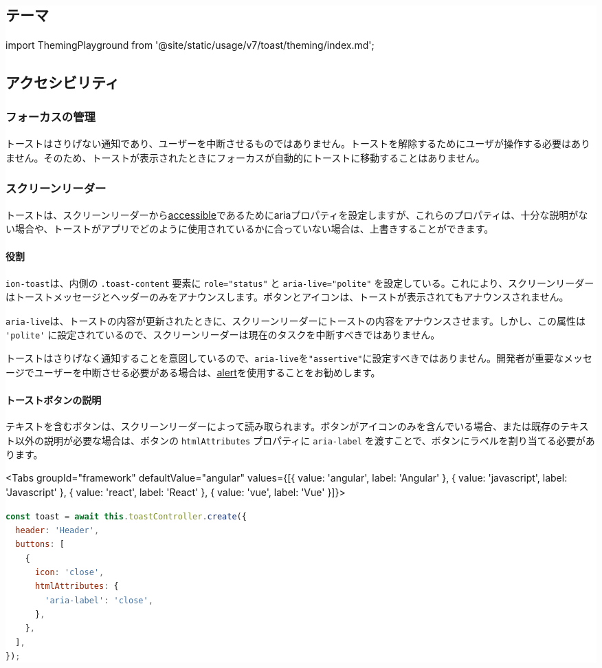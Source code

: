 ## テーマ

import ThemingPlayground from '@site/static/usage/v7/toast/theming/index.md';

<ThemingPlayground />

## アクセシビリティ

### フォーカスの管理

トーストはさりげない通知であり、ユーザーを中断させるものではありません。トーストを解除するためにユーザが操作する必要はありません。そのため、トーストが表示されたときにフォーカスが自動的にトーストに移動することはありません。

### スクリーンリーダー

トーストは、スクリーンリーダーから[accessible](../reference/glossary#a11y)であるためにariaプロパティを設定しますが、これらのプロパティは、十分な説明がない場合や、トーストがアプリでどのように使用されているかに合っていない場合は、上書きすることができます。

#### 役割

`ion-toast`は、内側の `.toast-content` 要素に `role="status"` と `aria-live="polite"` を設定している。これにより、スクリーンリーダーはトーストメッセージとヘッダーのみをアナウンスします。ボタンとアイコンは、トーストが表示されてもアナウンスされません。

`aria-live`は、トーストの内容が更新されたときに、スクリーンリーダーにトーストの内容をアナウンスさせます。しかし、この属性は `'polite'` に設定されているので、スクリーンリーダーは現在のタスクを中断すべきではありません。

トーストはさりげなく通知することを意図しているので、`aria-live`を`"assertive"`に設定すべきではありません。開発者が重要なメッセージでユーザーを中断させる必要がある場合は、[alert](./alert)を使用することをお勧めします。

#### トーストボタンの説明

テキストを含むボタンは、スクリーンリーダーによって読み取られます。ボタンがアイコンのみを含んでいる場合、または既存のテキスト以外の説明が必要な場合は、ボタンの `htmlAttributes` プロパティに `aria-label` を渡すことで、ボタンにラベルを割り当てる必要があります。

<Tabs groupId="framework" defaultValue="angular" values={[{ value: 'angular', label: 'Angular' }, { value: 'javascript', label: 'Javascript' }, { value: 'react', label: 'React' }, { value: 'vue', label: 'Vue' }]}>

<TabItem value="angular">

```javascript
const toast = await this.toastController.create({
  header: 'Header',
  buttons: [
    {
      icon: 'close',
      htmlAttributes: {
        'aria-label': 'close',
      },
    },
  ],
});
```

</TabItem>
